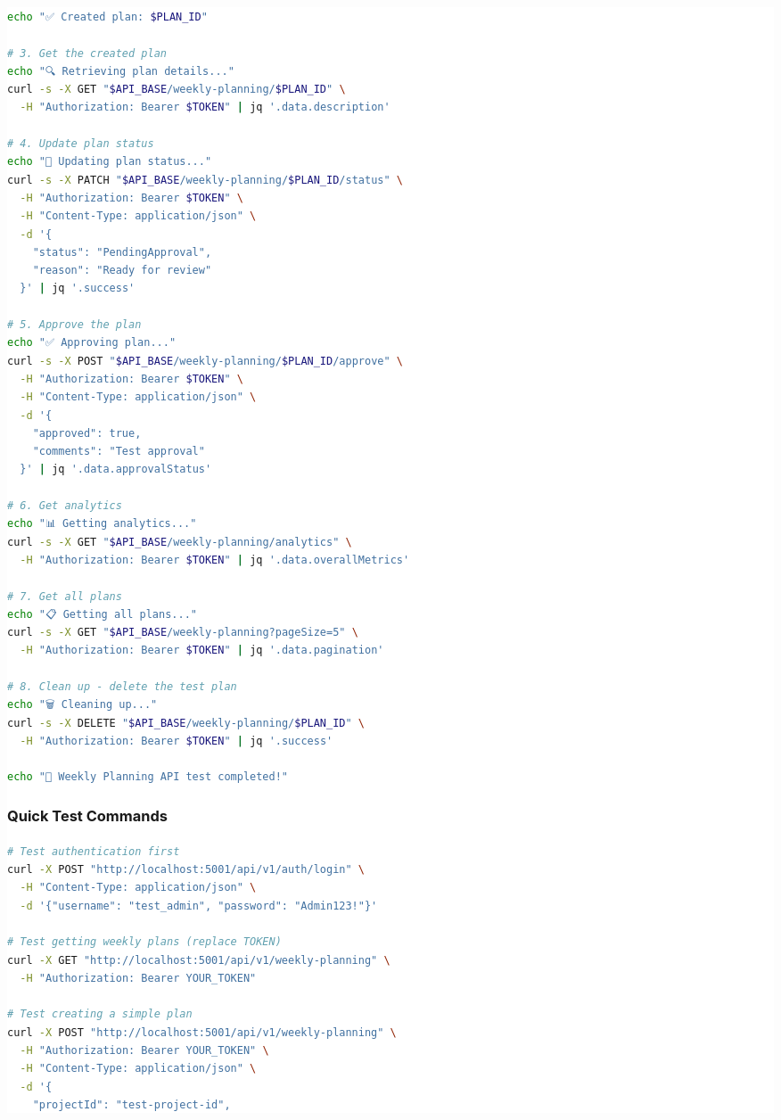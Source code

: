 ```bash
echo "✅ Created plan: $PLAN_ID"

# 3. Get the created plan
echo "🔍 Retrieving plan details..."
curl -s -X GET "$API_BASE/weekly-planning/$PLAN_ID" \
  -H "Authorization: Bearer $TOKEN" | jq '.data.description'

# 4. Update plan status
echo "🔄 Updating plan status..."
curl -s -X PATCH "$API_BASE/weekly-planning/$PLAN_ID/status" \
  -H "Authorization: Bearer $TOKEN" \
  -H "Content-Type: application/json" \
  -d '{
    "status": "PendingApproval",
    "reason": "Ready for review"
  }' | jq '.success'

# 5. Approve the plan
echo "✅ Approving plan..."
curl -s -X POST "$API_BASE/weekly-planning/$PLAN_ID/approve" \
  -H "Authorization: Bearer $TOKEN" \
  -H "Content-Type: application/json" \
  -d '{
    "approved": true,
    "comments": "Test approval"
  }' | jq '.data.approvalStatus'

# 6. Get analytics
echo "📊 Getting analytics..."
curl -s -X GET "$API_BASE/weekly-planning/analytics" \
  -H "Authorization: Bearer $TOKEN" | jq '.data.overallMetrics'

# 7. Get all plans
echo "📋 Getting all plans..."
curl -s -X GET "$API_BASE/weekly-planning?pageSize=5" \
  -H "Authorization: Bearer $TOKEN" | jq '.data.pagination'

# 8. Clean up - delete the test plan
echo "🗑️ Cleaning up..."
curl -s -X DELETE "$API_BASE/weekly-planning/$PLAN_ID" \
  -H "Authorization: Bearer $TOKEN" | jq '.success'

echo "🎉 Weekly Planning API test completed!"
```

### Quick Test Commands

```bash
# Test authentication first
curl -X POST "http://localhost:5001/api/v1/auth/login" \
  -H "Content-Type: application/json" \
  -d '{"username": "test_admin", "password": "Admin123!"}'

# Test getting weekly plans (replace TOKEN)
curl -X GET "http://localhost:5001/api/v1/weekly-planning" \
  -H "Authorization: Bearer YOUR_TOKEN"

# Test creating a simple plan
curl -X POST "http://localhost:5001/api/v1/weekly-planning" \
  -H "Authorization: Bearer YOUR_TOKEN" \
  -H "Content-Type: application/json" \
  -d '{
    "projectId": "test-project-id",
```